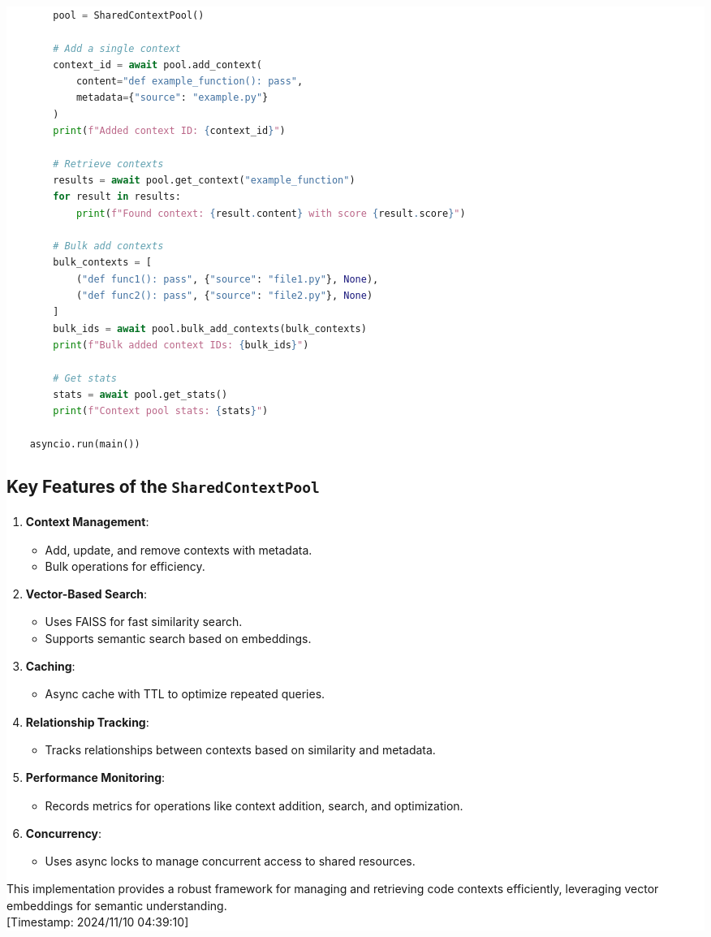 ```python
        pool = SharedContextPool()
        
        # Add a single context
        context_id = await pool.add_context(
            content="def example_function(): pass",
            metadata={"source": "example.py"}
        )
        print(f"Added context ID: {context_id}")
        
        # Retrieve contexts
        results = await pool.get_context("example_function")
        for result in results:
            print(f"Found context: {result.content} with score {result.score}")
        
        # Bulk add contexts
        bulk_contexts = [
            ("def func1(): pass", {"source": "file1.py"}, None),
            ("def func2(): pass", {"source": "file2.py"}, None)
        ]
        bulk_ids = await pool.bulk_add_contexts(bulk_contexts)
        print(f"Bulk added context IDs: {bulk_ids}")
        
        # Get stats
        stats = await pool.get_stats()
        print(f"Context pool stats: {stats}")

    asyncio.run(main())
```

## Key Features of the `SharedContextPool`

1. **Context Management**: 
   - Add, update, and remove contexts with metadata.
   - Bulk operations for efficiency.

2. **Vector-Based Search**:
   - Uses FAISS for fast similarity search.
   - Supports semantic search based on embeddings.

3. **Caching**:
   - Async cache with TTL to optimize repeated queries.

4. **Relationship Tracking**:
   - Tracks relationships between contexts based on similarity and metadata.

5. **Performance Monitoring**:
   - Records metrics for operations like context addition, search, and optimization.

6. **Concurrency**:
   - Uses async locks to manage concurrent access to shared resources.

This implementation provides a robust framework for managing and retrieving code contexts efficiently, leveraging vector embeddings for semantic understanding.  
[Timestamp: 2024/11/10 04:39:10]
